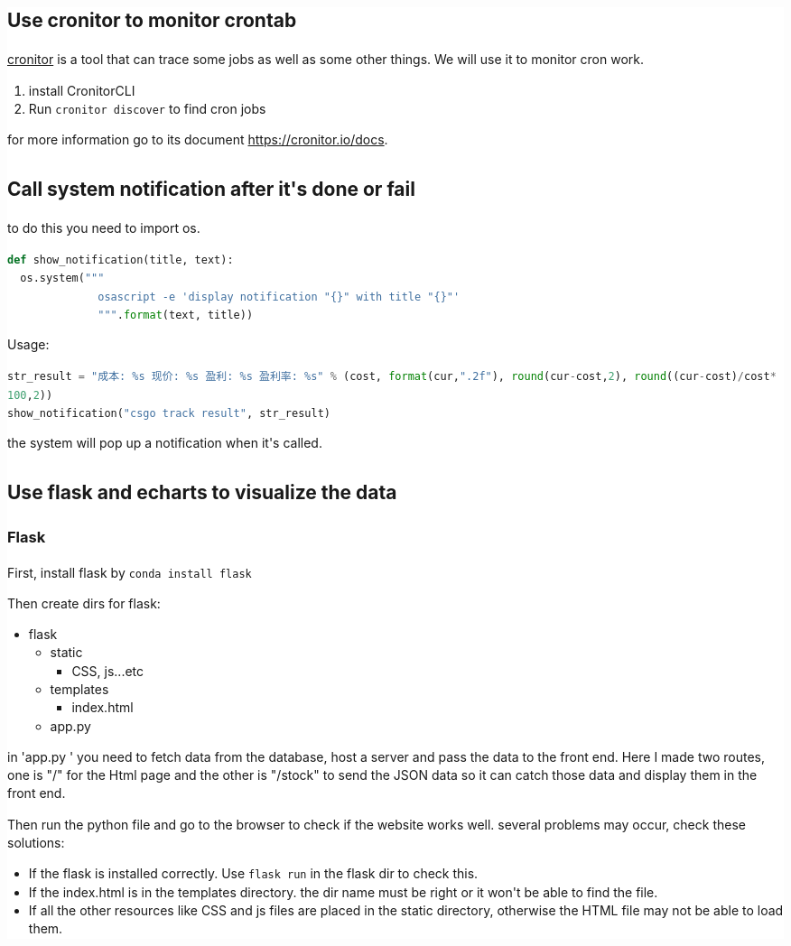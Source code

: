 ## Use cronitor to monitor crontab

[cronitor](https://cronitor.io/app/welcome?env=production&time=24h) is a tool that can trace some jobs as well as some other things. We will use it to monitor cron work.

1. install CronitorCLI
2. Run `cronitor discover` to find cron jobs

for more information go to its document https://cronitor.io/docs.

## Call system notification after it's done or fail

to do this you need to import os.

```python
def show_notification(title, text):
  os.system("""
              osascript -e 'display notification "{}" with title "{}"'
              """.format(text, title))

```

Usage:

```python
str_result = "成本: %s 现价: %s 盈利: %s 盈利率: %s" % (cost, format(cur,".2f"), round(cur-cost,2), round((cur-cost)/cost* 100,2))
show_notification("csgo track result", str_result)
```

the system will pop up a notification when it's called.

## Use flask and echarts to visualize the data

### Flask

First, install flask by `conda install flask`

Then create dirs for flask:

- flask
  - static
    - CSS, js...etc
  - templates
    - index.html
  - app.py

in 'app.py ' you need to fetch data from the database, host a server and pass the data to the front end. Here I made two routes, one is "/" for the Html page and the other is "/stock" to send the JSON data so it can catch those data and display them in the front end.

Then run the python file and go to the browser to check if the website works well. several problems may occur, check these solutions:

* If the flask is installed correctly. Use `flask run` in the flask dir to check this.
* If the index.html is in the templates directory. the dir name must be right or it won't be able to find the file.
* If all the other resources like CSS and js files are placed in the static directory, otherwise the  HTML file may not be able to load them.
